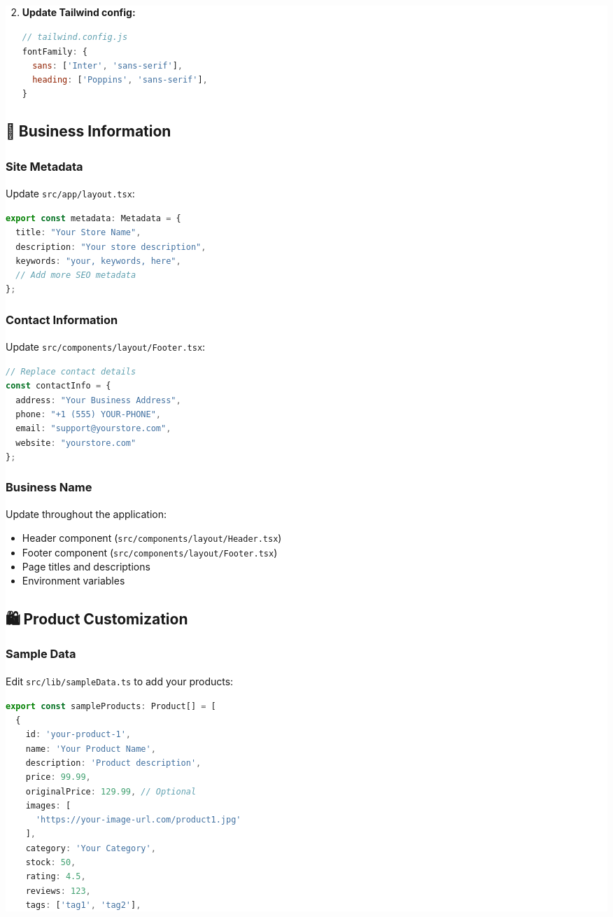 2. **Update Tailwind config:**
   ```javascript
   // tailwind.config.js
   fontFamily: {
     sans: ['Inter', 'sans-serif'],
     heading: ['Poppins', 'sans-serif'],
   }
   ```

## 🏪 Business Information

### Site Metadata
Update `src/app/layout.tsx`:

```typescript
export const metadata: Metadata = {
  title: "Your Store Name",
  description: "Your store description",
  keywords: "your, keywords, here",
  // Add more SEO metadata
};
```

### Contact Information
Update `src/components/layout/Footer.tsx`:

```typescript
// Replace contact details
const contactInfo = {
  address: "Your Business Address",
  phone: "+1 (555) YOUR-PHONE",
  email: "support@yourstore.com",
  website: "yourstore.com"
};
```

### Business Name
Update throughout the application:
- Header component (`src/components/layout/Header.tsx`)
- Footer component (`src/components/layout/Footer.tsx`)
- Page titles and descriptions
- Environment variables

## 🛍️ Product Customization

### Sample Data
Edit `src/lib/sampleData.ts` to add your products:

```typescript
export const sampleProducts: Product[] = [
  {
    id: 'your-product-1',
    name: 'Your Product Name',
    description: 'Product description',
    price: 99.99,
    originalPrice: 129.99, // Optional
    images: [
      'https://your-image-url.com/product1.jpg'
    ],
    category: 'Your Category',
    stock: 50,
    rating: 4.5,
    reviews: 123,
    tags: ['tag1', 'tag2'],
```